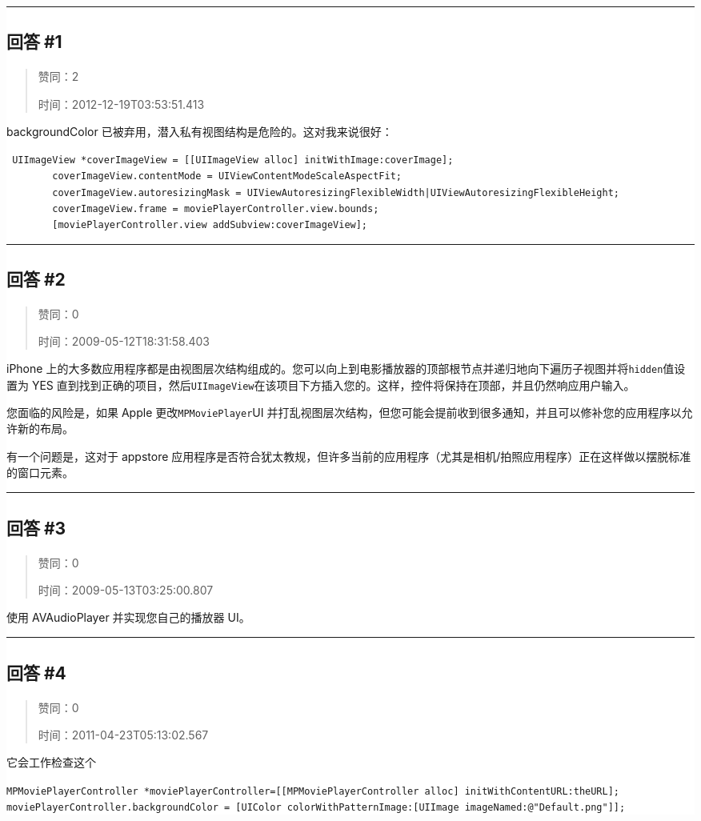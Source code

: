 * * *

## 回答 #1

> 赞同：2
> 
> 时间：2012-12-19T03:53:51.413

backgroundColor 已被弃用，潜入私有视图结构是危险的。这对我来说很好：

```
 UIImageView *coverImageView = [[UIImageView alloc] initWithImage:coverImage];
        coverImageView.contentMode = UIViewContentModeScaleAspectFit;
        coverImageView.autoresizingMask = UIViewAutoresizingFlexibleWidth|UIViewAutoresizingFlexibleHeight;
        coverImageView.frame = moviePlayerController.view.bounds;
        [moviePlayerController.view addSubview:coverImageView]; 
```

* * *

## 回答 #2

> 赞同：0
> 
> 时间：2009-05-12T18:31:58.403

iPhone 上的大多数应用程序都是由视图层次结构组成的。您可以向上到电影播放器​​的顶部根节点并递归地向下遍历子视图并将`hidden`值设置为 YES 直到找到正确的项目，然后`UIImageView`在该项目下方插入您的。这样，控件将保持在顶部，并且仍然响应用户输入。

您面临的风险是，如果 Apple 更改`MPMoviePlayer`UI 并打乱视图层次结构，但您可能会提前收到很多通知，并且可以修补您的应用程序以允许新的布局。

有一个问题是，这对于 appstore 应用程序是否符合犹太教规，但许多当前的应用程序（尤其是相机/拍照应用程序）正在这样做以摆脱标准的窗口元素。

* * *

## 回答 #3

> 赞同：0
> 
> 时间：2009-05-13T03:25:00.807

使用 AVAudioPlayer 并实现您自己的播放器 UI。

* * *

## 回答 #4

> 赞同：0
> 
> 时间：2011-04-23T05:13:02.567

它会工作检查这个

```
MPMoviePlayerController *moviePlayerController=[[MPMoviePlayerController alloc] initWithContentURL:theURL];
moviePlayerController.backgroundColor = [UIColor colorWithPatternImage:[UIImage imageNamed:@"Default.png"]]; 
```
